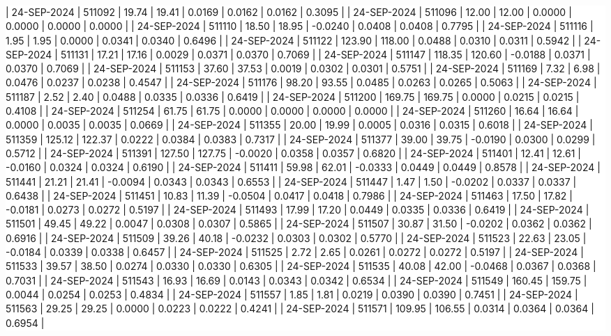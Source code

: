 | 24-SEP-2024 | 511092 | 19.74 | 19.41 | 0.0169 | 0.0162 | 0.0162 | 0.3095 |
| 24-SEP-2024 | 511096 | 12.00 | 12.00 | 0.0000 | 0.0000 | 0.0000 | 0.0000 |
| 24-SEP-2024 | 511110 | 18.50 | 18.95 | -0.0240 | 0.0408 | 0.0408 | 0.7795 |
| 24-SEP-2024 | 511116 | 1.95 | 1.95 | 0.0000 | 0.0341 | 0.0340 | 0.6496 |
| 24-SEP-2024 | 511122 | 123.90 | 118.00 | 0.0488 | 0.0310 | 0.0311 | 0.5942 |
| 24-SEP-2024 | 511131 | 17.21 | 17.16 | 0.0029 | 0.0371 | 0.0370 | 0.7069 |
| 24-SEP-2024 | 511147 | 118.35 | 120.60 | -0.0188 | 0.0371 | 0.0370 | 0.7069 |
| 24-SEP-2024 | 511153 | 37.60 | 37.53 | 0.0019 | 0.0302 | 0.0301 | 0.5751 |
| 24-SEP-2024 | 511169 | 7.32 | 6.98 | 0.0476 | 0.0237 | 0.0238 | 0.4547 |
| 24-SEP-2024 | 511176 | 98.20 | 93.55 | 0.0485 | 0.0263 | 0.0265 | 0.5063 |
| 24-SEP-2024 | 511187 | 2.52 | 2.40 | 0.0488 | 0.0335 | 0.0336 | 0.6419 |
| 24-SEP-2024 | 511200 | 169.75 | 169.75 | 0.0000 | 0.0215 | 0.0215 | 0.4108 |
| 24-SEP-2024 | 511254 | 61.75 | 61.75 | 0.0000 | 0.0000 | 0.0000 | 0.0000 |
| 24-SEP-2024 | 511260 | 16.64 | 16.64 | 0.0000 | 0.0035 | 0.0035 | 0.0669 |
| 24-SEP-2024 | 511355 | 20.00 | 19.99 | 0.0005 | 0.0316 | 0.0315 | 0.6018 |
| 24-SEP-2024 | 511359 | 125.12 | 122.37 | 0.0222 | 0.0384 | 0.0383 | 0.7317 |
| 24-SEP-2024 | 511377 | 39.00 | 39.75 | -0.0190 | 0.0300 | 0.0299 | 0.5712 |
| 24-SEP-2024 | 511391 | 127.50 | 127.75 | -0.0020 | 0.0358 | 0.0357 | 0.6820 |
| 24-SEP-2024 | 511401 | 12.41 | 12.61 | -0.0160 | 0.0324 | 0.0324 | 0.6190 |
| 24-SEP-2024 | 511411 | 59.98 | 62.01 | -0.0333 | 0.0449 | 0.0449 | 0.8578 |
| 24-SEP-2024 | 511441 | 21.21 | 21.41 | -0.0094 | 0.0343 | 0.0343 | 0.6553 |
| 24-SEP-2024 | 511447 | 1.47 | 1.50 | -0.0202 | 0.0337 | 0.0337 | 0.6438 |
| 24-SEP-2024 | 511451 | 10.83 | 11.39 | -0.0504 | 0.0417 | 0.0418 | 0.7986 |
| 24-SEP-2024 | 511463 | 17.50 | 17.82 | -0.0181 | 0.0273 | 0.0272 | 0.5197 |
| 24-SEP-2024 | 511493 | 17.99 | 17.20 | 0.0449 | 0.0335 | 0.0336 | 0.6419 |
| 24-SEP-2024 | 511501 | 49.45 | 49.22 | 0.0047 | 0.0308 | 0.0307 | 0.5865 |
| 24-SEP-2024 | 511507 | 30.87 | 31.50 | -0.0202 | 0.0362 | 0.0362 | 0.6916 |
| 24-SEP-2024 | 511509 | 39.26 | 40.18 | -0.0232 | 0.0303 | 0.0302 | 0.5770 |
| 24-SEP-2024 | 511523 | 22.63 | 23.05 | -0.0184 | 0.0339 | 0.0338 | 0.6457 |
| 24-SEP-2024 | 511525 | 2.72 | 2.65 | 0.0261 | 0.0272 | 0.0272 | 0.5197 |
| 24-SEP-2024 | 511533 | 39.57 | 38.50 | 0.0274 | 0.0330 | 0.0330 | 0.6305 |
| 24-SEP-2024 | 511535 | 40.08 | 42.00 | -0.0468 | 0.0367 | 0.0368 | 0.7031 |
| 24-SEP-2024 | 511543 | 16.93 | 16.69 | 0.0143 | 0.0343 | 0.0342 | 0.6534 |
| 24-SEP-2024 | 511549 | 160.45 | 159.75 | 0.0044 | 0.0254 | 0.0253 | 0.4834 |
| 24-SEP-2024 | 511557 | 1.85 | 1.81 | 0.0219 | 0.0390 | 0.0390 | 0.7451 |
| 24-SEP-2024 | 511563 | 29.25 | 29.25 | 0.0000 | 0.0223 | 0.0222 | 0.4241 |
| 24-SEP-2024 | 511571 | 109.95 | 106.55 | 0.0314 | 0.0364 | 0.0364 | 0.6954 |